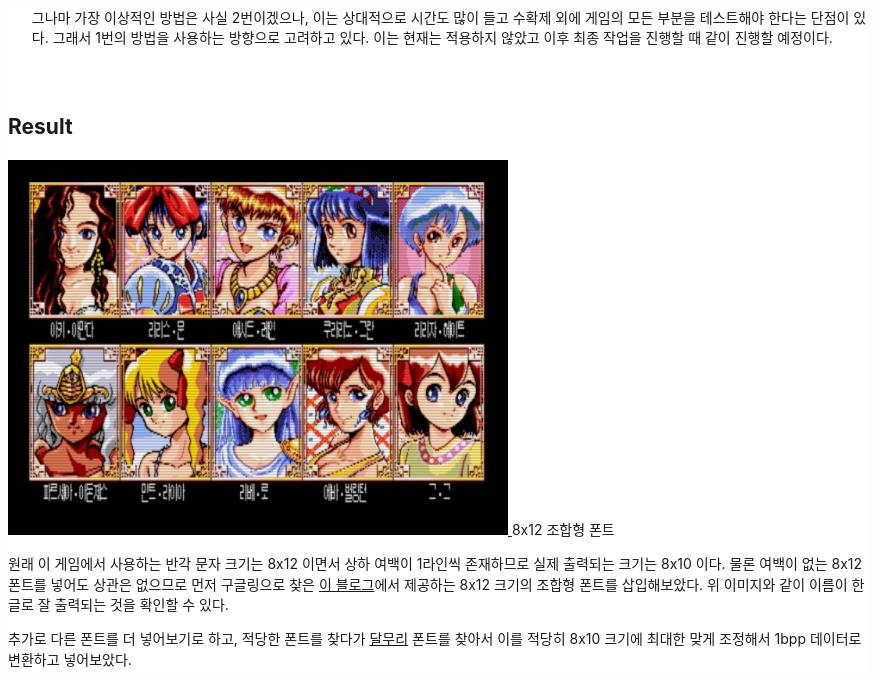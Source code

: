 <ul>그나마 가장 이상적인 방법은 사실 2번이겠으나, 이는 상대적으로 시간도 많이 들고 수확제 외에 게임의 모든 부분을 테스트해야 한다는 단점이 있다. 그래서 1번의 방법을 사용하는 방향으로 고려하고 있다. 이는 현재는 적용하지 않았고 이후 최종 작업을 진행할 때 같이 진행할 예정이다.</ul>

<br>

## Result

<div markdown=1 class="sx-center">
<div class="sx-picture">
<a href="/assets/img/posts/1/24.jpg" data-lity>
  <img src="/assets/img/posts/1/24.jpg" style="width:500px" />
</a>
<span class="sx-subtitle">8x12 조합형 폰트</span>
</div>
</div>

원래 이 게임에서 사용하는 반각 문자 크기는 8x12 이면서 상하 여백이 1라인씩 존재하므로 실제 출력되는 크기는 8x10 이다. 물론 여백이 없는 8x12 폰트를 넣어도 상관은 없으므로 먼저 구글링으로 찾은 [이 블로그](https://blog.naver.com/ascbbs/220454850394)에서 제공하는 8x12 크기의 조합형 폰트를 삽입해보았다. 위 이미지와 같이 이름이 한글로 잘 출력되는 것을 확인할 수 있다.

추가로 다른 폰트를 더 넣어보기로 하고, 적당한 폰트를 찾다가 [달무리](https://ranolp.github.io/dalmoori-font/) 폰트를 찾아서 이를 적당히 8x10 크기에 최대한 맞게 조정해서 1bpp 데이터로 변환하고 넣어보았다.

<div markdown=1 class="sx-center">
<div class="sx-picture">
<a href="/assets/img/posts/1/25.jpg" data-lity>